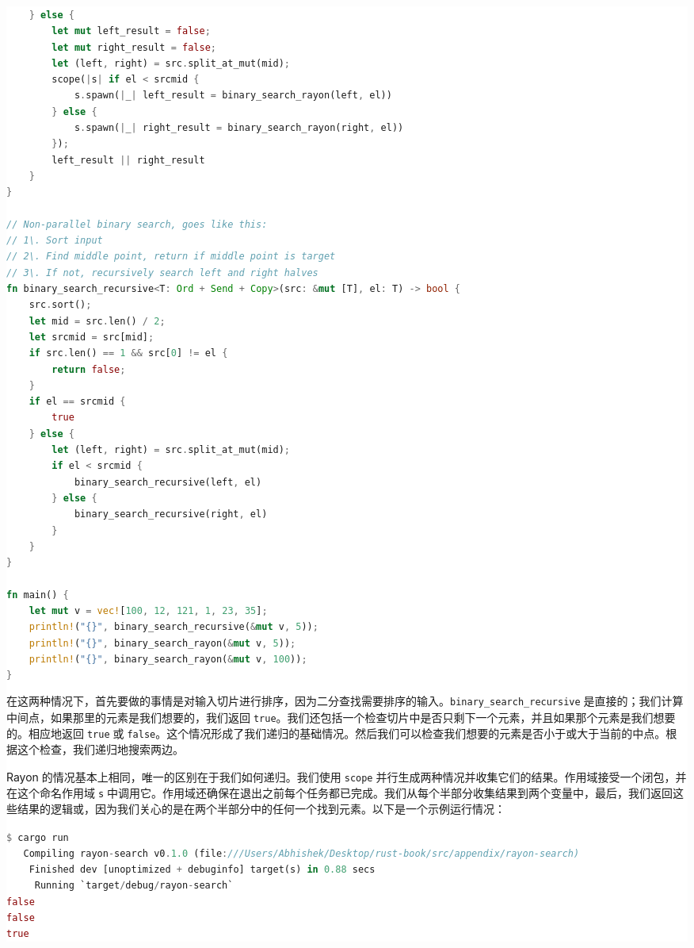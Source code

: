 ```rs
    } else {
        let mut left_result = false;
        let mut right_result = false;
        let (left, right) = src.split_at_mut(mid);
        scope(|s| if el < srcmid {
            s.spawn(|_| left_result = binary_search_rayon(left, el))
        } else {
            s.spawn(|_| right_result = binary_search_rayon(right, el))
        });
        left_result || right_result
    }
}

// Non-parallel binary search, goes like this:
// 1\. Sort input
// 2\. Find middle point, return if middle point is target
// 3\. If not, recursively search left and right halves
fn binary_search_recursive<T: Ord + Send + Copy>(src: &mut [T], el: T) -> bool {
    src.sort();
    let mid = src.len() / 2;
    let srcmid = src[mid];
    if src.len() == 1 && src[0] != el {
        return false;
    }
    if el == srcmid {
        true
    } else {
        let (left, right) = src.split_at_mut(mid);
        if el < srcmid {
            binary_search_recursive(left, el)
        } else {
            binary_search_recursive(right, el)
        }
    }
}

fn main() {
    let mut v = vec![100, 12, 121, 1, 23, 35];
    println!("{}", binary_search_recursive(&mut v, 5));
    println!("{}", binary_search_rayon(&mut v, 5));
    println!("{}", binary_search_rayon(&mut v, 100));
}
```

在这两种情况下，首先要做的事情是对输入切片进行排序，因为二分查找需要排序的输入。`binary_search_recursive` 是直接的；我们计算中间点，如果那里的元素是我们想要的，我们返回 `true`。我们还包括一个检查切片中是否只剩下一个元素，并且如果那个元素是我们想要的。相应地返回 `true` 或 `false`。这个情况形成了我们递归的基础情况。然后我们可以检查我们想要的元素是否小于或大于当前的中点。根据这个检查，我们递归地搜索两边。

Rayon 的情况基本上相同，唯一的区别在于我们如何递归。我们使用 `scope` 并行生成两种情况并收集它们的结果。作用域接受一个闭包，并在这个命名作用域 `s` 中调用它。作用域还确保在退出之前每个任务都已完成。我们从每个半部分收集结果到两个变量中，最后，我们返回这些结果的逻辑或，因为我们关心的是在两个半部分中的任何一个找到元素。以下是一个示例运行情况：

```rs
$ cargo run
   Compiling rayon-search v0.1.0 (file:///Users/Abhishek/Desktop/rust-book/src/appendix/rayon-search)
    Finished dev [unoptimized + debuginfo] target(s) in 0.88 secs
     Running `target/debug/rayon-search`
false
false
true
```
